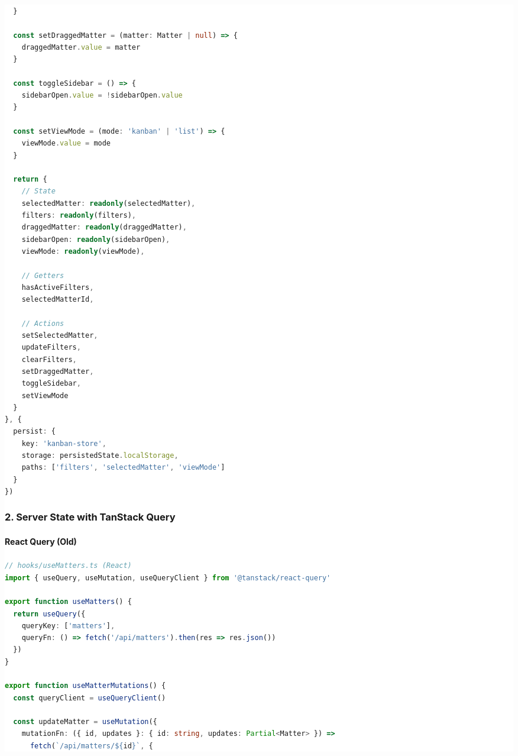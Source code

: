 ```typescript
  }
  
  const setDraggedMatter = (matter: Matter | null) => {
    draggedMatter.value = matter
  }
  
  const toggleSidebar = () => {
    sidebarOpen.value = !sidebarOpen.value
  }
  
  const setViewMode = (mode: 'kanban' | 'list') => {
    viewMode.value = mode
  }
  
  return {
    // State
    selectedMatter: readonly(selectedMatter),
    filters: readonly(filters),
    draggedMatter: readonly(draggedMatter),
    sidebarOpen: readonly(sidebarOpen),
    viewMode: readonly(viewMode),
    
    // Getters
    hasActiveFilters,
    selectedMatterId,
    
    // Actions
    setSelectedMatter,
    updateFilters,
    clearFilters,
    setDraggedMatter,
    toggleSidebar,
    setViewMode
  }
}, {
  persist: {
    key: 'kanban-store',
    storage: persistedState.localStorage,
    paths: ['filters', 'selectedMatter', 'viewMode']
  }
})
```

### 2. Server State with TanStack Query

#### React Query (Old)
```typescript
// hooks/useMatters.ts (React)
import { useQuery, useMutation, useQueryClient } from '@tanstack/react-query'

export function useMatters() {
  return useQuery({
    queryKey: ['matters'],
    queryFn: () => fetch('/api/matters').then(res => res.json())
  })
}

export function useMatterMutations() {
  const queryClient = useQueryClient()
  
  const updateMatter = useMutation({
    mutationFn: ({ id, updates }: { id: string, updates: Partial<Matter> }) => 
      fetch(`/api/matters/${id}`, {
```
